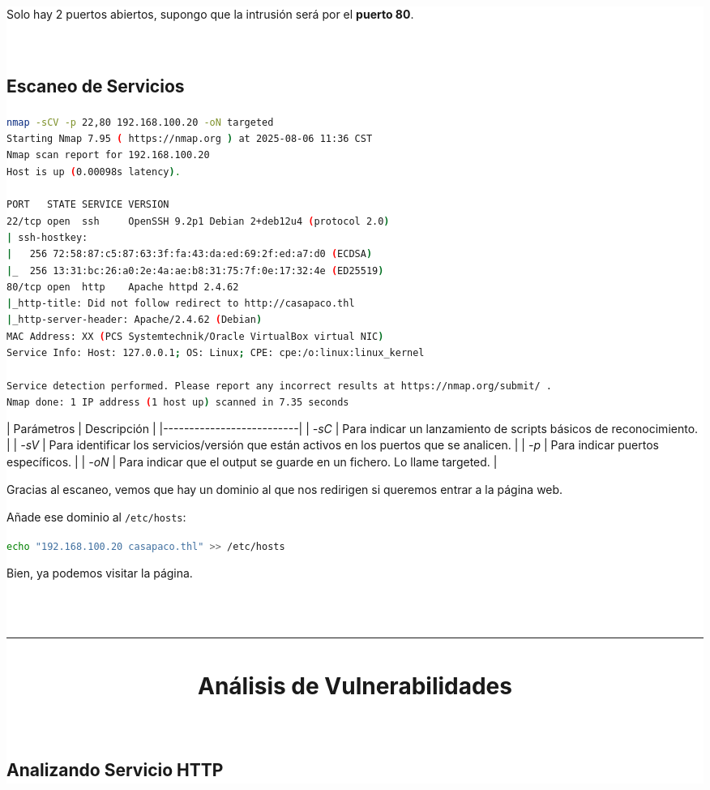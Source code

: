 Solo hay 2 puertos abiertos, supongo que la intrusión será por el **puerto 80**.

<br>

<h2 id="Servicios">Escaneo de Servicios</h2>

```bash
nmap -sCV -p 22,80 192.168.100.20 -oN targeted
Starting Nmap 7.95 ( https://nmap.org ) at 2025-08-06 11:36 CST
Nmap scan report for 192.168.100.20
Host is up (0.00098s latency).

PORT   STATE SERVICE VERSION
22/tcp open  ssh     OpenSSH 9.2p1 Debian 2+deb12u4 (protocol 2.0)
| ssh-hostkey: 
|   256 72:58:87:c5:87:63:3f:fa:43:da:ed:69:2f:ed:a7:d0 (ECDSA)
|_  256 13:31:bc:26:a0:2e:4a:ae:b8:31:75:7f:0e:17:32:4e (ED25519)
80/tcp open  http    Apache httpd 2.4.62
|_http-title: Did not follow redirect to http://casapaco.thl
|_http-server-header: Apache/2.4.62 (Debian)
MAC Address: XX (PCS Systemtechnik/Oracle VirtualBox virtual NIC)
Service Info: Host: 127.0.0.1; OS: Linux; CPE: cpe:/o:linux:linux_kernel

Service detection performed. Please report any incorrect results at https://nmap.org/submit/ .
Nmap done: 1 IP address (1 host up) scanned in 7.35 seconds
```

| Parámetros | Descripción |
|--------------------------|
| *-sC*      | Para indicar un lanzamiento de scripts básicos de reconocimiento. |
| *-sV*      | Para identificar los servicios/versión que están activos en los puertos que se analicen. |
| *-p*       | Para indicar puertos específicos. |
| *-oN*      | Para indicar que el output se guarde en un fichero. Lo llame targeted. |

Gracias al escaneo, vemos que hay un dominio al que nos redirigen si queremos entrar a la página web.

Añade ese dominio al `/etc/hosts`:
```bash
echo "192.168.100.20 casapaco.thl" >> /etc/hosts
```
Bien, ya podemos visitar la página.


<br>
<br>
<hr>
<div style="position: relative;">
  <h1 id="Analisis" style="text-align:center;">Análisis de Vulnerabilidades</h1>
</div>
<br>


<h2 id="HTTP">Analizando Servicio HTTP</h2>
